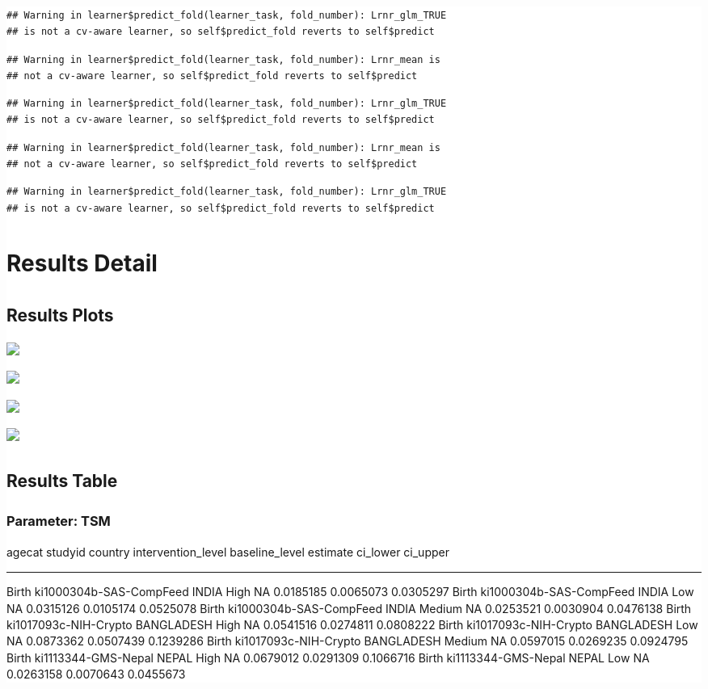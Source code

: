 ```
## Warning in learner$predict_fold(learner_task, fold_number): Lrnr_glm_TRUE
## is not a cv-aware learner, so self$predict_fold reverts to self$predict
```

```
## Warning in learner$predict_fold(learner_task, fold_number): Lrnr_mean is
## not a cv-aware learner, so self$predict_fold reverts to self$predict
```

```
## Warning in learner$predict_fold(learner_task, fold_number): Lrnr_glm_TRUE
## is not a cv-aware learner, so self$predict_fold reverts to self$predict
```

```
## Warning in learner$predict_fold(learner_task, fold_number): Lrnr_mean is
## not a cv-aware learner, so self$predict_fold reverts to self$predict
```

```
## Warning in learner$predict_fold(learner_task, fold_number): Lrnr_glm_TRUE
## is not a cv-aware learner, so self$predict_fold reverts to self$predict
```




# Results Detail

## Results Plots
![](/tmp/63c481e7-7933-4800-912f-f700053fdada/1e1e3d20-5dba-40ab-95e1-d17746742bfa/REPORT_files/figure-html/plot_tsm-1.png)

![](/tmp/63c481e7-7933-4800-912f-f700053fdada/1e1e3d20-5dba-40ab-95e1-d17746742bfa/REPORT_files/figure-html/plot_rr-1.png)



![](/tmp/63c481e7-7933-4800-912f-f700053fdada/1e1e3d20-5dba-40ab-95e1-d17746742bfa/REPORT_files/figure-html/plot_paf-1.png)

![](/tmp/63c481e7-7933-4800-912f-f700053fdada/1e1e3d20-5dba-40ab-95e1-d17746742bfa/REPORT_files/figure-html/plot_par-1.png)

## Results Table

### Parameter: TSM


agecat      studyid                    country       intervention_level   baseline_level     estimate    ci_lower    ci_upper
----------  -------------------------  ------------  -------------------  ---------------  ----------  ----------  ----------
Birth       ki1000304b-SAS-CompFeed    INDIA         High                 NA                0.0185185   0.0065073   0.0305297
Birth       ki1000304b-SAS-CompFeed    INDIA         Low                  NA                0.0315126   0.0105174   0.0525078
Birth       ki1000304b-SAS-CompFeed    INDIA         Medium               NA                0.0253521   0.0030904   0.0476138
Birth       ki1017093c-NIH-Crypto      BANGLADESH    High                 NA                0.0541516   0.0274811   0.0808222
Birth       ki1017093c-NIH-Crypto      BANGLADESH    Low                  NA                0.0873362   0.0507439   0.1239286
Birth       ki1017093c-NIH-Crypto      BANGLADESH    Medium               NA                0.0597015   0.0269235   0.0924795
Birth       ki1113344-GMS-Nepal        NEPAL         High                 NA                0.0679012   0.0291309   0.1066716
Birth       ki1113344-GMS-Nepal        NEPAL         Low                  NA                0.0263158   0.0070643   0.0455673